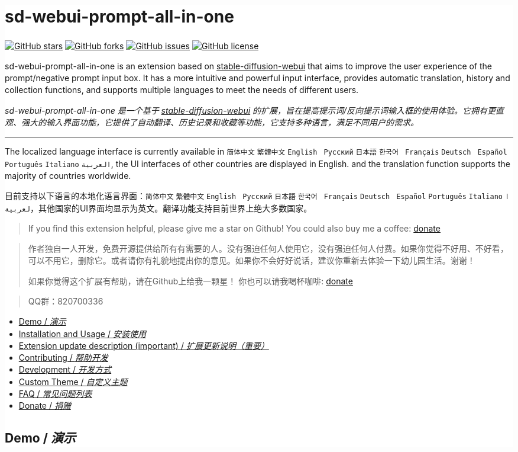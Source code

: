 # sd-webui-prompt-all-in-one

[![GitHub stars](https://img.shields.io/github/stars/Physton/sd-webui-prompt-all-in-one?style=plastic)](https://github.com/Physton/sd-webui-prompt-all-in-one/stargazers)
[![GitHub forks](https://img.shields.io/github/forks/Physton/sd-webui-prompt-all-in-one?style=plastic)](https://github.com/Physton/sd-webui-prompt-all-in-one/network/members)
[![GitHub issues](https://img.shields.io/github/issues/Physton/sd-webui-prompt-all-in-one?style=plastic)](https://github.com/Physton/sd-webui-prompt-all-in-one/issues)
[![GitHub license](https://img.shields.io/github/license/Physton/sd-webui-prompt-all-in-one?style=plastic)](https://github.com/Physton/sd-webui-prompt-all-in-one/blob/master/LICENSE.md)

sd-webui-prompt-all-in-one is an extension based on [stable-diffusion-webui](https://github.com/AUTOMATIC1111/stable-diffusion-webui) that aims to improve the user experience of the prompt/negative prompt input box. It has a more intuitive and powerful input interface, provides automatic translation, history and collection functions, and supports multiple languages to meet the needs of different users.

*sd-webui-prompt-all-in-one 是一个基于 [stable-diffusion-webui](https://github.com/AUTOMATIC1111/stable-diffusion-webui) 的扩展，旨在提高提示词/反向提示词输入框的使用体验。它拥有更直观、强大的输入界面功能，它提供了自动翻译、历史记录和收藏等功能，它支持多种语言，满足不同用户的需求。*

---

The localized language interface is currently available in `简体中文` `繁體中文` `English` ` Русский` `日本語` `한국어` ` Français` `Deutsch` ` Español` `Português` `Italiano` `العربية`,
the UI interfaces of other countries are displayed in English. and the translation function supports the majority of countries worldwide.

目前支持以下语言的本地化语言界面：`简体中文` `繁體中文` `English` ` Русский` `日本語` `한국어` ` Français` `Deutsch` ` Español` `Português` `Italiano` `العربية`，其他国家的UI界面均显示为英文。翻译功能支持目前世界上绝大多数国家。


> If you find this extension helpful, please give me a star on Github!
> You could also buy me a coffee: [donate](#donate)

> 作者独自一人开发，免费开源提供给所有有需要的人。没有强迫任何人使用它，没有强迫任何人付费。如果你觉得不好用、不好看，可以不用它，删除它。或者请你有礼貌地提出你的意见。如果你不会好好说话，建议你重新去体验一下幼儿园生活。谢谢！
> 
> 如果你觉得这个扩展有帮助，请在Github上给我一颗星！
> 你也可以请我喝杯咖啡: [donate](#donate)

> QQ群：820700336

- [Demo / *演示*](#demo--演示)
- [Installation and Usage / *安装使用*](#installation-and-usage--安装使用)
- [Extension update description (important) / *扩展更新说明（重要）*](#extension-update-description-important--扩展更新说明重要)
- [Contributing / *帮助开发*](#contributing--帮助开发)
- [Development / *开发方式*](#development--开发方式)
- [Custom Theme / *自定义主题*](#custom-theme--自定义主题)
- [FAQ / *常见问题列表*](#faq--常见问题列表)
- [Donate / *捐赠*](#Donate)

## Demo / *演示*
